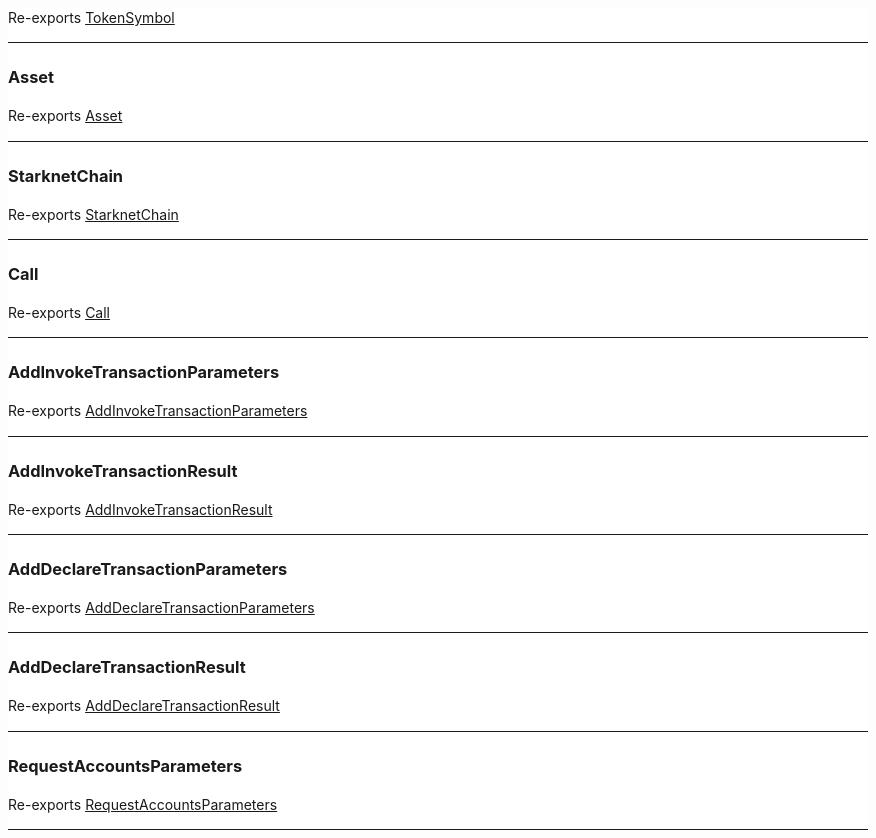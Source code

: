 Re-exports [TokenSymbol](types.RPC.RPCSPEC07.WALLET_API.md#tokensymbol)

---

### Asset

Re-exports [Asset](types.RPC.RPCSPEC07.WALLET_API.md#asset)

---

### StarknetChain

Re-exports [StarknetChain](types.RPC.RPCSPEC07.WALLET_API.md#starknetchain)

---

### Call

Re-exports [Call](types.RPC.RPCSPEC07.WALLET_API.md#call)

---

### AddInvokeTransactionParameters

Re-exports [AddInvokeTransactionParameters](../interfaces/types.RPC.RPCSPEC07.WALLET_API.AddInvokeTransactionParameters.md)

---

### AddInvokeTransactionResult

Re-exports [AddInvokeTransactionResult](../interfaces/types.RPC.RPCSPEC07.WALLET_API.AddInvokeTransactionResult.md)

---

### AddDeclareTransactionParameters

Re-exports [AddDeclareTransactionParameters](../interfaces/types.RPC.RPCSPEC07.WALLET_API.AddDeclareTransactionParameters.md)

---

### AddDeclareTransactionResult

Re-exports [AddDeclareTransactionResult](../interfaces/types.RPC.RPCSPEC07.WALLET_API.AddDeclareTransactionResult.md)

---

### RequestAccountsParameters

Re-exports [RequestAccountsParameters](../interfaces/types.RPC.RPCSPEC07.WALLET_API.RequestAccountsParameters.md)

---
